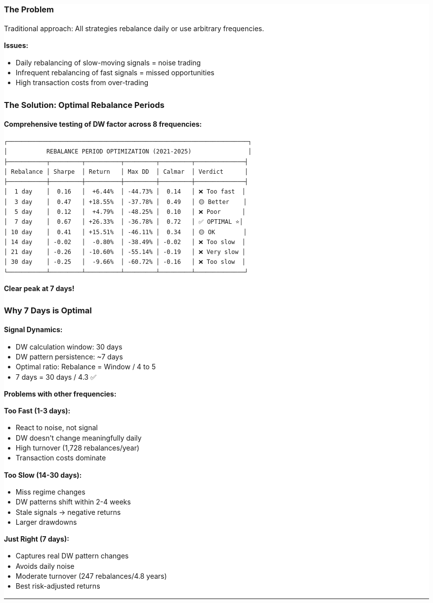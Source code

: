 ### The Problem

Traditional approach: All strategies rebalance daily or use arbitrary frequencies.

**Issues:**
- Daily rebalancing of slow-moving signals = noise trading
- Infrequent rebalancing of fast signals = missed opportunities
- High transaction costs from over-trading

### The Solution: Optimal Rebalance Periods

**Comprehensive testing of DW factor across 8 frequencies:**

```
┌────────────────────────────────────────────────────────────────────┐
│           REBALANCE PERIOD OPTIMIZATION (2021-2025)                │
├───────────┬─────────┬──────────┬─────────┬─────────┬──────────────┤
│ Rebalance │ Sharpe  │ Return   │ Max DD  │ Calmar  │ Verdict      │
├───────────┼─────────┼──────────┼─────────┼─────────┼──────────────┤
│  1 day    │  0.16   │  +6.44%  │ -44.73% │  0.14   │ ❌ Too fast  │
│  3 day    │  0.47   │ +18.55%  │ -37.78% │  0.49   │ 🟡 Better    │
│  5 day    │  0.12   │  +4.79%  │ -48.25% │  0.10   │ ❌ Poor      │
│  7 day    │  0.67   │ +26.33%  │ -36.78% │  0.72   │ ✅ OPTIMAL ⭐│
│ 10 day    │  0.41   │ +15.51%  │ -46.11% │  0.34   │ 🟡 OK        │
│ 14 day    │ -0.02   │  -0.80%  │ -38.49% │ -0.02   │ ❌ Too slow  │
│ 21 day    │ -0.26   │ -10.60%  │ -55.14% │ -0.19   │ ❌ Very slow │
│ 30 day    │ -0.25   │  -9.66%  │ -60.72% │ -0.16   │ ❌ Too slow  │
└───────────┴─────────┴──────────┴─────────┴─────────┴──────────────┘
```

**Clear peak at 7 days!**

### Why 7 Days is Optimal

**Signal Dynamics:**
- DW calculation window: 30 days
- DW pattern persistence: ~7 days
- Optimal ratio: Rebalance = Window / 4 to 5
- 7 days = 30 days / 4.3 ✅

**Problems with other frequencies:**

**Too Fast (1-3 days):**
- React to noise, not signal
- DW doesn't change meaningfully daily
- High turnover (1,728 rebalances/year)
- Transaction costs dominate

**Too Slow (14-30 days):**
- Miss regime changes
- DW patterns shift within 2-4 weeks
- Stale signals → negative returns
- Larger drawdowns

**Just Right (7 days):**
- Captures real DW pattern changes
- Avoids daily noise
- Moderate turnover (247 rebalances/4.8 years)
- Best risk-adjusted returns

---